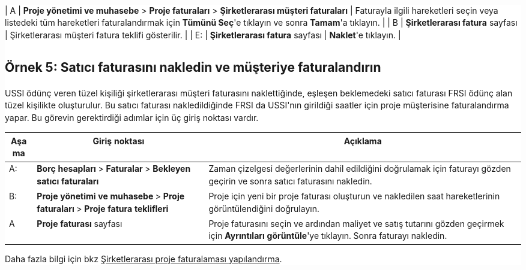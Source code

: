 | A    | **Proje yönetimi ve muhasebe** &gt; **Proje faturaları** &gt; **Şirketlerarası müşteri faturaları** | Faturayla ilgili hareketleri seçin veya listedeki tüm hareketleri faturalandırmak için **Tümünü Seç**'e tıklayın ve sonra **Tamam**'a tıklayın.                  |
| B    | **Şirketlerarası fatura** sayfası                                                                       | Şirketlerarası müşteri fatura teklifi gösterilir.                                                                                             |
| E:    | **Şirketlerarası fatura** sayfası                                                                       | **Naklet**'e tıklayın.                                                                                                                                  |

## <a name="example-5-post-the-vendor-invoice-and-invoice-the-customer"></a>Örnek 5: Satıcı faturasını nakledin ve müşteriye faturalandırın
USSI ödünç veren tüzel kişiliği şirketlerarası müşteri faturasını naklettiğinde, eşleşen beklemedeki satıcı faturası FRSI ödünç alan tüzel kişilikte oluşturulur. Bu satıcı faturası nakledildiğinde FRSI da USSI'nın girildiği saatler için proje müşterisine faturalandırma yapar. Bu görevin gerektirdiği adımlar için üç giriş noktası vardır.

| Aşama | Giriş noktası                                                                                        | Açıklama                                                                                                             |
|------|----------------------------------------------------------------------------------------------------|-------------------------------------------------------------------------------------------------------------------------|
| A:    | **Borç hesapları** &gt; **Faturalar** &gt; **Bekleyen satıcı faturaları**                            | Zaman çizelgesi değerlerinin dahil edildiğini doğrulamak için faturayı gözden geçirin ve sonra satıcı faturasını nakledin.                  |
| B:    | **Proje yönetimi ve muhasebe** &gt; **Proje faturaları** &gt; **Proje fatura teklifleri** | Proje için yeni bir proje faturası oluşturun ve nakledilen saat hareketlerinin görüntülendiğini doğrulayın.            |
| A    | **Proje faturası** sayfası                                                                       | Proje faturasını seçin ve ardından maliyet ve satış tutarını gözden geçirmek için **Ayrıntıları görüntüle**'ye tıklayın. Sonra faturayı nakledin. |


Daha fazla bilgi için bkz [Şirketlerarası proje faturalaması yapılandırma](tasks/configure-intercompany-project-invoicing.md).


